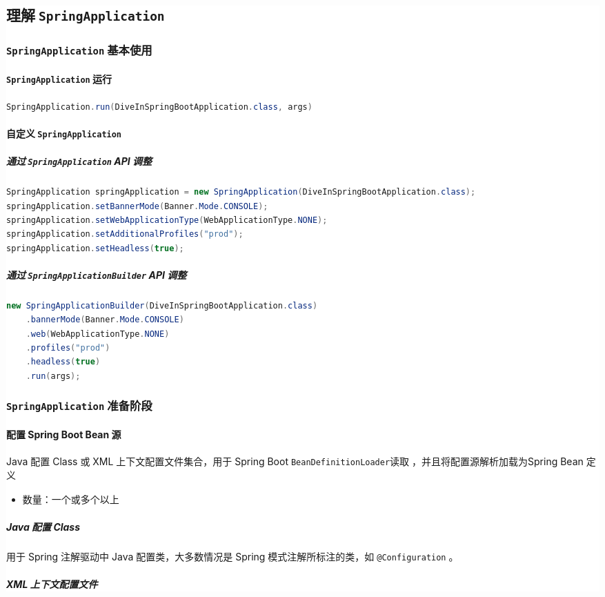 ## 理解 `SpringApplication`



### `SpringApplication` 基本使用



#### `SpringApplication` 运行

```java
SpringApplication.run(DiveInSpringBootApplication.class, args)
```



#### 自定义 `SpringApplication`

##### 通过 `SpringApplication` API 调整

```java
SpringApplication springApplication = new SpringApplication(DiveInSpringBootApplication.class);
springApplication.setBannerMode(Banner.Mode.CONSOLE);
springApplication.setWebApplicationType(WebApplicationType.NONE);
springApplication.setAdditionalProfiles("prod");
springApplication.setHeadless(true);
```



##### 通过 `SpringApplicationBuilder` API 调整

```java
new SpringApplicationBuilder(DiveInSpringBootApplication.class)
	.bannerMode(Banner.Mode.CONSOLE)
	.web(WebApplicationType.NONE)
	.profiles("prod")
	.headless(true)
	.run(args);
```



### `SpringApplication` 准备阶段

#### 配置 Spring Boot Bean 源

Java 配置 Class 或 XML 上下文配置文件集合，用于 Spring Boot ` BeanDefinitionLoader `读取 ，并且将配置源解析加载为Spring Bean 定义

* 数量：一个或多个以上



##### Java 配置 Class

用于 Spring 注解驱动中 Java 配置类，大多数情况是 Spring 模式注解所标注的类，如  `@Configuration` 。



##### XML 上下文配置文件
